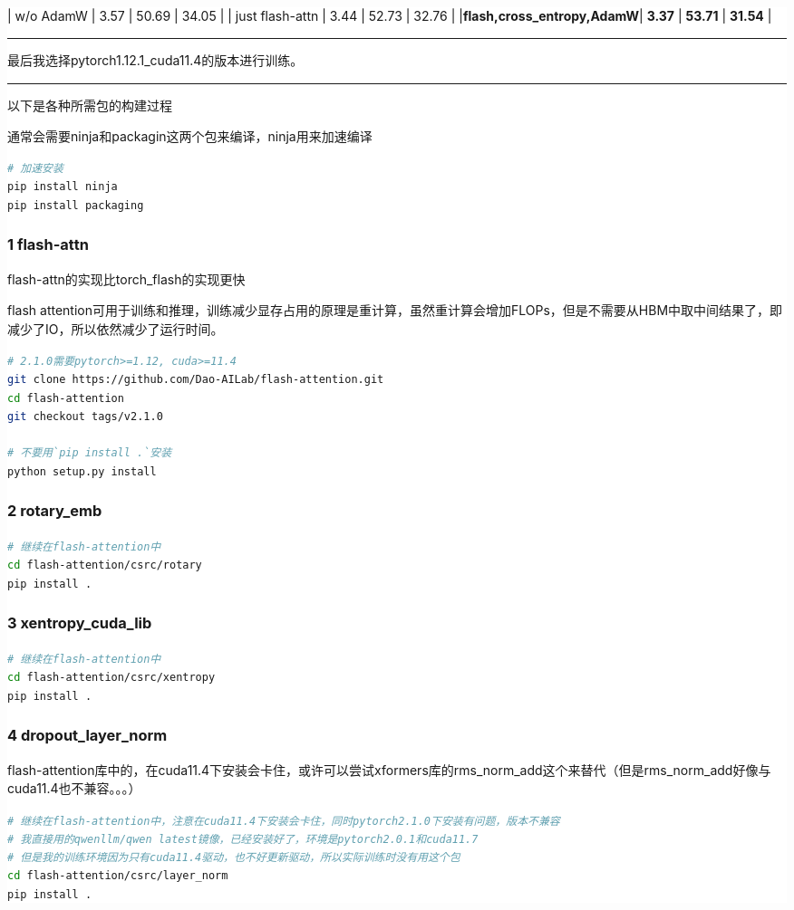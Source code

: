 | w/o AdamW         | 3.57      | 50.69                          | 34.05       |
| just flash-attn   | 3.44      | 52.73                          | 32.76       |
|**flash,cross_entropy,AdamW**| **3.37** | **53.71**                   | **31.54**   |

---

最后我选择pytorch1.12.1_cuda11.4的版本进行训练。

---

以下是各种所需包的构建过程

通常会需要ninja和packagin这两个包来编译，ninja用来加速编译
```bash
# 加速安装
pip install ninja
pip install packaging
```

### 1 flash-attn
flash-attn的实现比torch_flash的实现更快

flash attention可用于训练和推理，训练减少显存占用的原理是重计算，虽然重计算会增加FLOPs，但是不需要从HBM中取中间结果了，即减少了IO，所以依然减少了运行时间。

```bash
# 2.1.0需要pytorch>=1.12, cuda>=11.4
git clone https://github.com/Dao-AILab/flash-attention.git
cd flash-attention
git checkout tags/v2.1.0

# 不要用`pip install .`安装
python setup.py install
```

### 2 rotary_emb
```bash
# 继续在flash-attention中
cd flash-attention/csrc/rotary
pip install .
```

### 3 xentropy_cuda_lib
```bash
# 继续在flash-attention中
cd flash-attention/csrc/xentropy
pip install .
```

### 4 dropout_layer_norm
flash-attention库中的，在cuda11.4下安装会卡住，或许可以尝试xformers库的rms_norm_add这个来替代（但是rms_norm_add好像与cuda11.4也不兼容。。。）

```bash
# 继续在flash-attention中，注意在cuda11.4下安装会卡住，同时pytorch2.1.0下安装有问题，版本不兼容
# 我直接用的qwenllm/qwen latest镜像，已经安装好了，环境是pytorch2.0.1和cuda11.7
# 但是我的训练环境因为只有cuda11.4驱动，也不好更新驱动，所以实际训练时没有用这个包
cd flash-attention/csrc/layer_norm
pip install .
```
